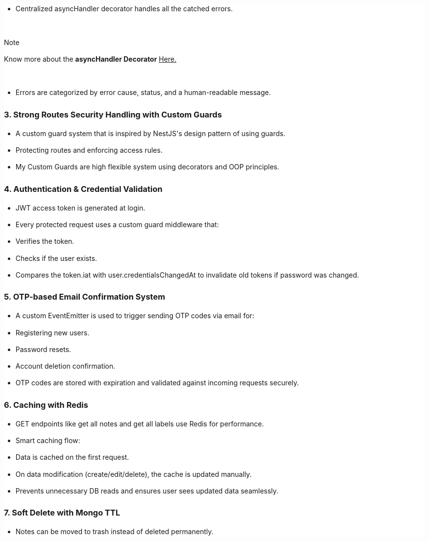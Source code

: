- Centralized asyncHandler decorator handles all the catched errors.

<br/>

> [!NOTE]
> Know more about the **asyncHandler Decorator** [Here.](https://github.com/Eng-MohamedEldeeb/memo-stack/blob/main/src/common/decorators/async-handler.decorator.ts)

<br/>

- Errors are categorized by error cause, status, and a human-readable message.

### 3. Strong Routes Security Handling with Custom Guards

- A custom guard system that is inspired by NestJS's design pattern of using guards.

- Protecting routes and enforcing access rules.

- My Custom Guards are high flexible system using decorators and OOP principles.

### 4. Authentication & Credential Validation

- JWT access token is generated at login.

- Every protected request uses a custom guard middleware that:

- Verifies the token.

- Checks if the user exists.

- Compares the token.iat with user.credentialsChangedAt to invalidate old tokens if password was changed.

### 5. OTP-based Email Confirmation System

- A custom EventEmitter is used to trigger sending OTP codes via email for:

- Registering new users.

- Password resets.

- Account deletion confirmation.

- OTP codes are stored with expiration and validated against incoming requests securely.

### 6. Caching with Redis

- GET endpoints like get all notes and get all labels use Redis for performance.

- Smart caching flow:

- Data is cached on the first request.

- On data modification (create/edit/delete), the cache is updated manually.

- Prevents unnecessary DB reads and ensures user sees updated data seamlessly.

### 7. Soft Delete with Mongo TTL

- Notes can be moved to trash instead of deleted permanently.
